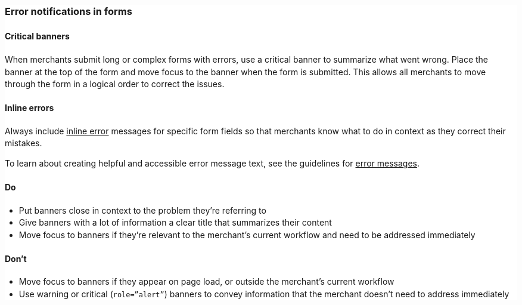 ### Error notifications in forms

#### Critical banners

When merchants submit long or complex forms with errors, use a critical banner to summarize what went wrong. Place the banner at the top of the form and move focus to the banner when the form is submitted. This allows all merchants to move through the form in a logical order to correct the issues.

#### Inline errors

Always include [inline error](https://polaris.shopify.com/components/inline-error) messages for specific form fields so that merchants know what to do in context as they correct their mistakes.

To learn about creating helpful and accessible error message text, see the guidelines for [error messages](https://polaris.shopify.com/patterns/error-messages).

<DoDont>

#### Do

- Put banners close in context to the problem they’re referring to
- Give banners with a lot of information a clear title that summarizes their content
- Move focus to banners if they’re relevant to the merchant’s current workflow and need to be addressed immediately

#### Don’t

- Move focus to banners if they appear on page load, or outside the merchant’s current workflow
- Use warning or critical (`role=”alert”`) banners to convey information that the merchant doesn’t need to address immediately

</DoDont>
